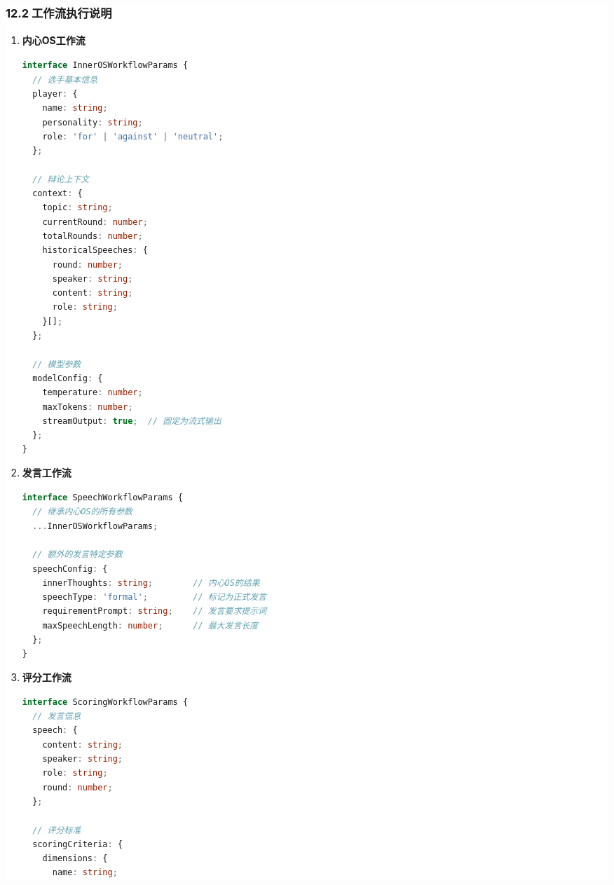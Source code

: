 ### 12.2 工作流执行说明

1. **内心OS工作流**
   ```typescript
   interface InnerOSWorkflowParams {
     // 选手基本信息
     player: {
       name: string;
       personality: string;
       role: 'for' | 'against' | 'neutral';
     };
     
     // 辩论上下文
     context: {
       topic: string;
       currentRound: number;
       totalRounds: number;
       historicalSpeeches: {
         round: number;
         speaker: string;
         content: string;
         role: string;
       }[];
     };
     
     // 模型参数
     modelConfig: {
       temperature: number;
       maxTokens: number;
       streamOutput: true;  // 固定为流式输出
     };
   }
   ```

2. **发言工作流**
   ```typescript
   interface SpeechWorkflowParams {
     // 继承内心OS的所有参数
     ...InnerOSWorkflowParams;
     
     // 额外的发言特定参数
     speechConfig: {
       innerThoughts: string;        // 内心OS的结果
       speechType: 'formal';         // 标记为正式发言
       requirementPrompt: string;    // 发言要求提示词
       maxSpeechLength: number;      // 最大发言长度
     };
   }
   ```

3. **评分工作流**
   ```typescript
   interface ScoringWorkflowParams {
     // 发言信息
     speech: {
       content: string;
       speaker: string;
       role: string;
       round: number;
     };
     
     // 评分标准
     scoringCriteria: {
       dimensions: {
         name: string;
   ```